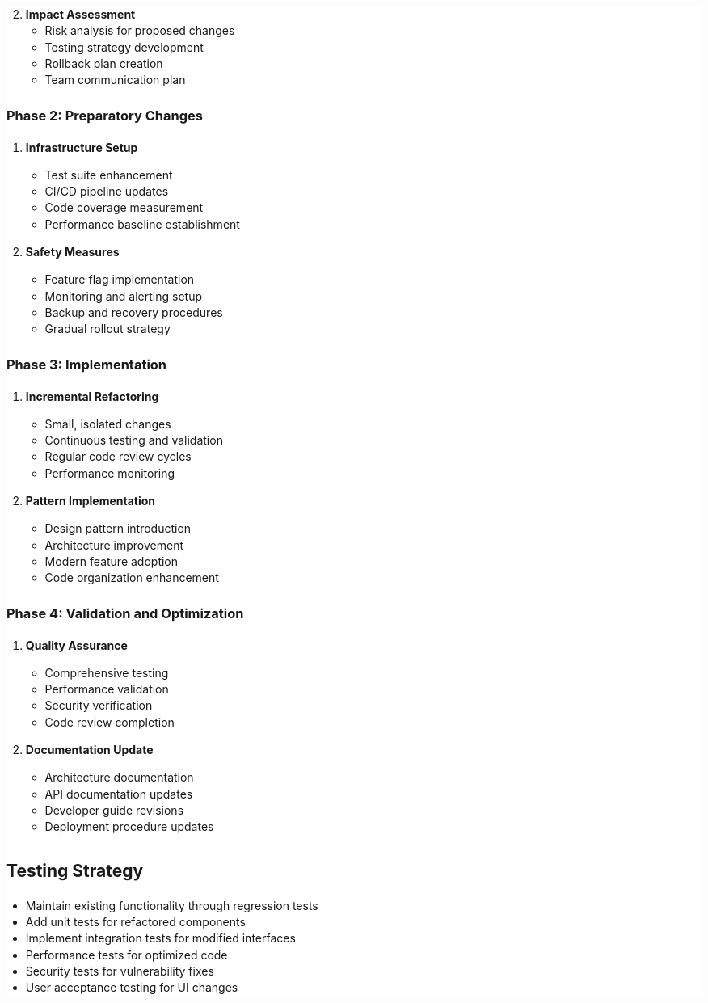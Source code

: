 2. **Impact Assessment**
   - Risk analysis for proposed changes
   - Testing strategy development
   - Rollback plan creation
   - Team communication plan

### Phase 2: Preparatory Changes
1. **Infrastructure Setup**
   - Test suite enhancement
   - CI/CD pipeline updates
   - Code coverage measurement
   - Performance baseline establishment

2. **Safety Measures**
   - Feature flag implementation
   - Monitoring and alerting setup
   - Backup and recovery procedures
   - Gradual rollout strategy

### Phase 3: Implementation
1. **Incremental Refactoring**
   - Small, isolated changes
   - Continuous testing and validation
   - Regular code review cycles
   - Performance monitoring

2. **Pattern Implementation**
   - Design pattern introduction
   - Architecture improvement
   - Modern feature adoption
   - Code organization enhancement

### Phase 4: Validation and Optimization
1. **Quality Assurance**
   - Comprehensive testing
   - Performance validation
   - Security verification
   - Code review completion

2. **Documentation Update**
   - Architecture documentation
   - API documentation updates
   - Developer guide revisions
   - Deployment procedure updates

## Testing Strategy
- Maintain existing functionality through regression tests
- Add unit tests for refactored components
- Implement integration tests for modified interfaces
- Performance tests for optimized code
- Security tests for vulnerability fixes
- User acceptance testing for UI changes

